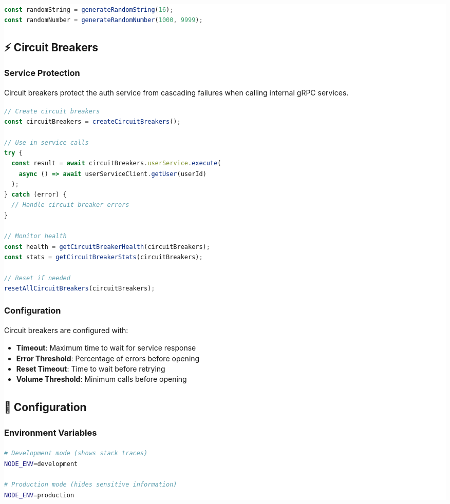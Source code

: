 ```javascript
const randomString = generateRandomString(16);
const randomNumber = generateRandomNumber(1000, 9999);
```

## ⚡ Circuit Breakers

### Service Protection

Circuit breakers protect the auth service from cascading failures when calling internal gRPC services.

```javascript
// Create circuit breakers
const circuitBreakers = createCircuitBreakers();

// Use in service calls
try {
  const result = await circuitBreakers.userService.execute(
    async () => await userServiceClient.getUser(userId)
  );
} catch (error) {
  // Handle circuit breaker errors
}

// Monitor health
const health = getCircuitBreakerHealth(circuitBreakers);
const stats = getCircuitBreakerStats(circuitBreakers);

// Reset if needed
resetAllCircuitBreakers(circuitBreakers);
```

### Configuration

Circuit breakers are configured with:

- **Timeout**: Maximum time to wait for service response
- **Error Threshold**: Percentage of errors before opening
- **Reset Timeout**: Time to wait before retrying
- **Volume Threshold**: Minimum calls before opening

## 🔧 Configuration

### Environment Variables

```bash
# Development mode (shows stack traces)
NODE_ENV=development

# Production mode (hides sensitive information)
NODE_ENV=production
```

